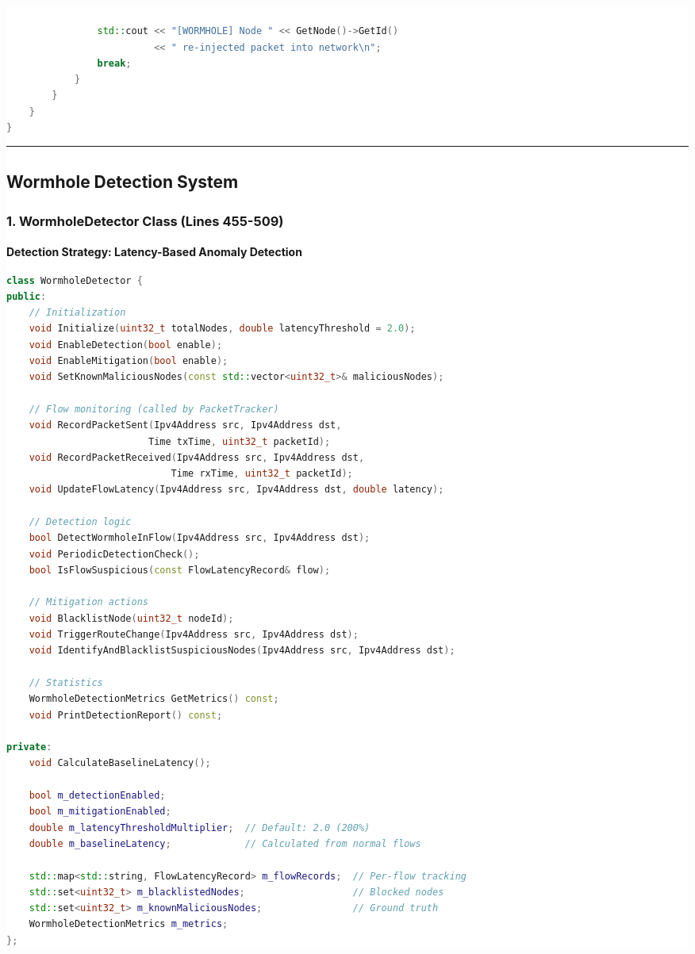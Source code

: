 ```cpp
                
                std::cout << "[WORMHOLE] Node " << GetNode()->GetId() 
                          << " re-injected packet into network\n";
                break;
            }
        }
    }
}
```

---

## Wormhole Detection System

### 1. WormholeDetector Class (Lines 455-509)

**Detection Strategy: Latency-Based Anomaly Detection**

```cpp
class WormholeDetector {
public:
    // Initialization
    void Initialize(uint32_t totalNodes, double latencyThreshold = 2.0);
    void EnableDetection(bool enable);
    void EnableMitigation(bool enable);
    void SetKnownMaliciousNodes(const std::vector<uint32_t>& maliciousNodes);
    
    // Flow monitoring (called by PacketTracker)
    void RecordPacketSent(Ipv4Address src, Ipv4Address dst, 
                         Time txTime, uint32_t packetId);
    void RecordPacketReceived(Ipv4Address src, Ipv4Address dst, 
                             Time rxTime, uint32_t packetId);
    void UpdateFlowLatency(Ipv4Address src, Ipv4Address dst, double latency);
    
    // Detection logic
    bool DetectWormholeInFlow(Ipv4Address src, Ipv4Address dst);
    void PeriodicDetectionCheck();
    bool IsFlowSuspicious(const FlowLatencyRecord& flow);
    
    // Mitigation actions
    void BlacklistNode(uint32_t nodeId);
    void TriggerRouteChange(Ipv4Address src, Ipv4Address dst);
    void IdentifyAndBlacklistSuspiciousNodes(Ipv4Address src, Ipv4Address dst);
    
    // Statistics
    WormholeDetectionMetrics GetMetrics() const;
    void PrintDetectionReport() const;
    
private:
    void CalculateBaselineLatency();
    
    bool m_detectionEnabled;
    bool m_mitigationEnabled;
    double m_latencyThresholdMultiplier;  // Default: 2.0 (200%)
    double m_baselineLatency;             // Calculated from normal flows
    
    std::map<std::string, FlowLatencyRecord> m_flowRecords;  // Per-flow tracking
    std::set<uint32_t> m_blacklistedNodes;                   // Blocked nodes
    std::set<uint32_t> m_knownMaliciousNodes;                // Ground truth
    WormholeDetectionMetrics m_metrics;
};
```
